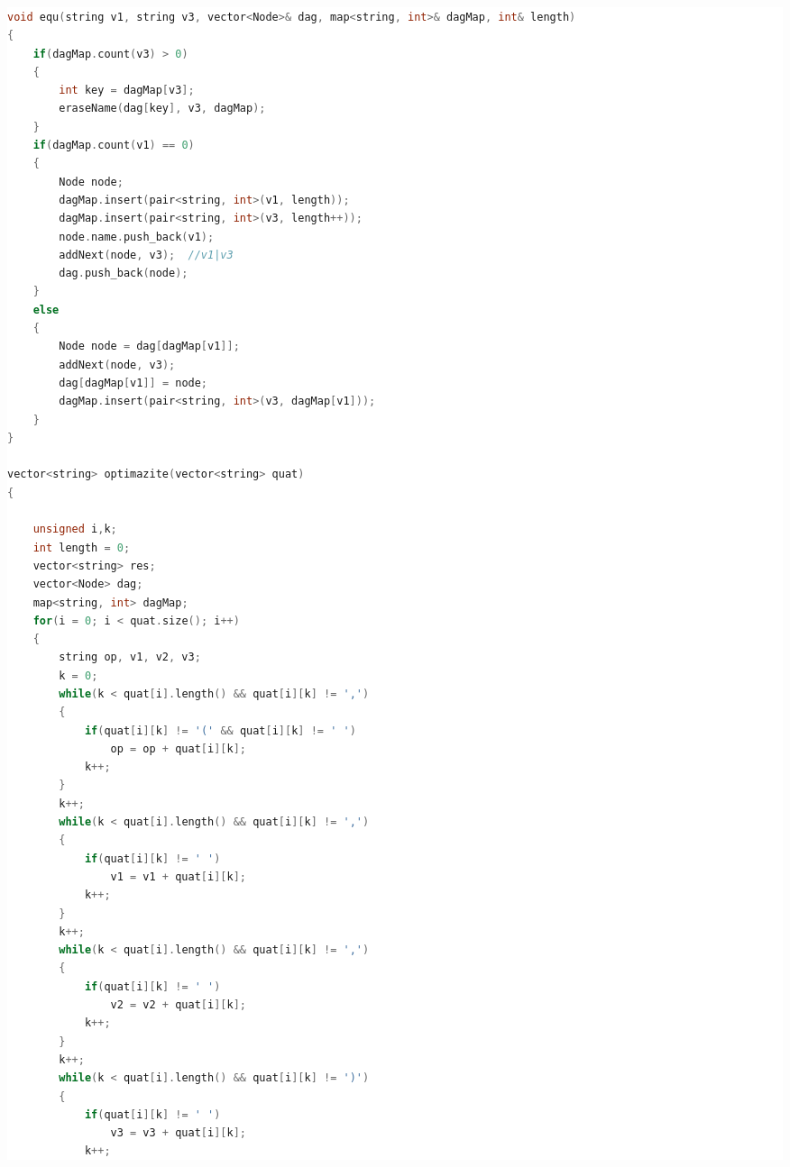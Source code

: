 ```c++
void equ(string v1, string v3, vector<Node>& dag, map<string, int>& dagMap, int& length)
{
    if(dagMap.count(v3) > 0)
    {
        int key = dagMap[v3];
        eraseName(dag[key], v3, dagMap);
    }
    if(dagMap.count(v1) == 0)
    {
        Node node;
        dagMap.insert(pair<string, int>(v1, length));
        dagMap.insert(pair<string, int>(v3, length++));
        node.name.push_back(v1);
        addNext(node, v3);  //v1|v3
        dag.push_back(node);
    }
    else
    {
        Node node = dag[dagMap[v1]];
        addNext(node, v3);
        dag[dagMap[v1]] = node;
        dagMap.insert(pair<string, int>(v3, dagMap[v1]));
    }
}

vector<string> optimazite(vector<string> quat)
{

    unsigned i,k;
    int length = 0;
    vector<string> res;
    vector<Node> dag;
    map<string, int> dagMap;
    for(i = 0; i < quat.size(); i++)
    {
        string op, v1, v2, v3;
        k = 0;
        while(k < quat[i].length() && quat[i][k] != ',')
        {
            if(quat[i][k] != '(' && quat[i][k] != ' ')
                op = op + quat[i][k];
            k++;
        }
        k++;
        while(k < quat[i].length() && quat[i][k] != ',')
        {
            if(quat[i][k] != ' ')
                v1 = v1 + quat[i][k];
            k++;
        }
        k++;
        while(k < quat[i].length() && quat[i][k] != ',')
        {
            if(quat[i][k] != ' ')
                v2 = v2 + quat[i][k];
            k++;
        }
        k++;
        while(k < quat[i].length() && quat[i][k] != ')')
        {
            if(quat[i][k] != ' ')
                v3 = v3 + quat[i][k];
            k++;
```